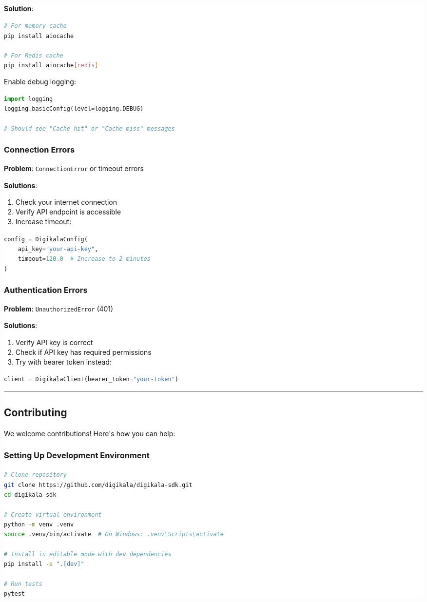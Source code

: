 **Solution**:
```bash
# For memory cache
pip install aiocache

# For Redis cache
pip install aiocache[redis]
```

Enable debug logging:
```python
import logging
logging.basicConfig(level=logging.DEBUG)

# Should see "Cache hit" or "Cache miss" messages
```

### Connection Errors

**Problem**: `ConnectionError` or timeout errors

**Solutions**:
1. Check your internet connection
2. Verify API endpoint is accessible
3. Increase timeout:
```python
config = DigikalaConfig(
    api_key="your-api-key",
    timeout=120.0  # Increase to 2 minutes
)
```

### Authentication Errors

**Problem**: `UnauthorizedError` (401)

**Solutions**:
1. Verify API key is correct
2. Check if API key has required permissions
3. Try with bearer token instead:
```python
client = DigikalaClient(bearer_token="your-token")
```

---

## Contributing

We welcome contributions! Here's how you can help:

### Setting Up Development Environment

```bash
# Clone repository
git clone https://github.com/digikala/digikala-sdk.git
cd digikala-sdk

# Create virtual environment
python -m venv .venv
source .venv/bin/activate  # On Windows: .venv\Scripts\activate

# Install in editable mode with dev dependencies
pip install -e ".[dev]"

# Run tests
pytest

```